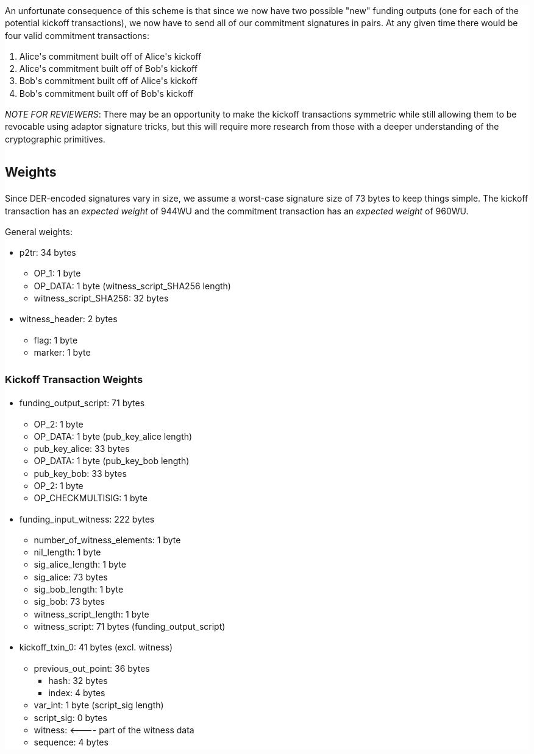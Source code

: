 An unfortunate consequence of this scheme is that since we now have two possible
"new" funding outputs (one for each of the potential kickoff transactions), we
now have to send all of our commitment signatures in pairs. At any given time
there would be four valid commitment transactions:

1. Alice's commitment built off of Alice's kickoff
2. Alice's commitment built off of Bob's kickoff
3. Bob's commitment built off of Alice's kickoff
4. Bob's commitment built off of Bob's kickoff

_NOTE FOR REVIEWERS_: There may be an opportunity to make the kickoff
transactions symmetric while still allowing them to be revocable using adaptor
signature tricks, but this will require more research from those with a deeper
understanding of the cryptographic primitives.

## Weights

Since DER-encoded signatures vary in size, we assume a worst-case signature size
of 73 bytes to keep things simple. The kickoff transaction has an
_expected weight_ of 944WU and the commitment transaction has an
_expected weight_ of 960WU.

General weights:
  * p2tr: 34 bytes
      - OP_1: 1 byte
      - OP_DATA: 1 byte (witness_script_SHA256 length)
      - witness_script_SHA256: 32 bytes

  * witness_header: 2 bytes
      - flag: 1 byte
      - marker: 1 byte

### Kickoff Transaction Weights

  * funding_output_script: 71 bytes
    - OP_2: 1 byte
    - OP_DATA: 1 byte (pub_key_alice length)
    - pub_key_alice: 33 bytes
    - OP_DATA: 1 byte (pub_key_bob length)
    - pub_key_bob: 33 bytes
    - OP_2: 1 byte
    - OP_CHECKMULTISIG: 1 byte

  * funding_input_witness: 222 bytes
    - number_of_witness_elements: 1 byte
    - nil_length: 1 byte
    - sig_alice_length: 1 byte
    - sig_alice: 73 bytes
    - sig_bob_length: 1 byte
    - sig_bob: 73 bytes
    - witness_script_length: 1 byte
    - witness_script: 71 bytes (funding_output_script)

  * kickoff_txin_0: 41 bytes (excl. witness)
    - previous_out_point: 36 bytes
      - hash: 32 bytes
      - index: 4 bytes
    - var_int: 1 byte (script_sig length)
    - script_sig: 0 bytes
    - witness: <---- part of the witness data
    - sequence: 4 bytes
